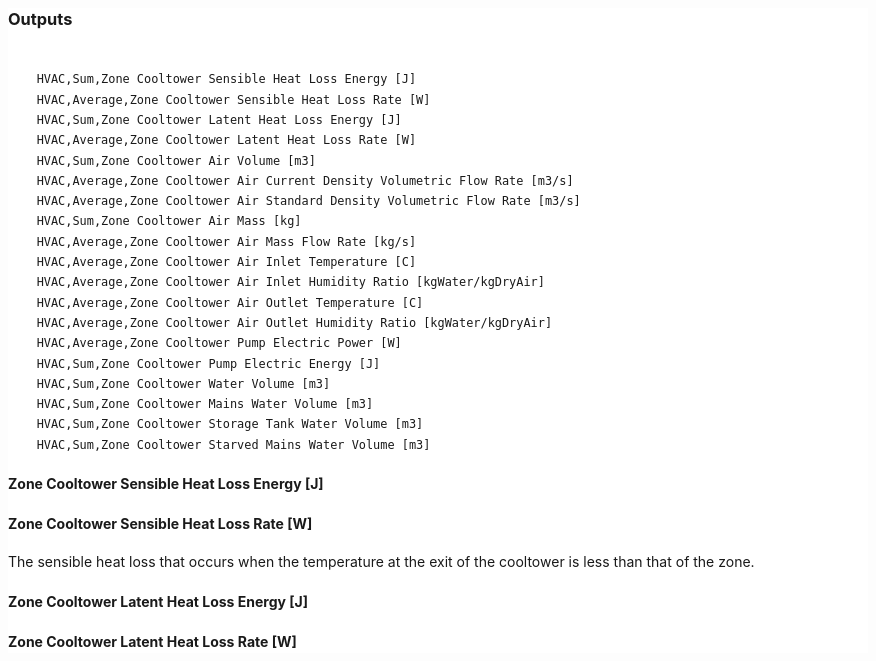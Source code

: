 ### Outputs

~~~~~~~~~~~~~~~~~~~~

    HVAC,Sum,Zone Cooltower Sensible Heat Loss Energy [J]
    HVAC,Average,Zone Cooltower Sensible Heat Loss Rate [W]
    HVAC,Sum,Zone Cooltower Latent Heat Loss Energy [J]
    HVAC,Average,Zone Cooltower Latent Heat Loss Rate [W]
    HVAC,Sum,Zone Cooltower Air Volume [m3]
    HVAC,Average,Zone Cooltower Air Current Density Volumetric Flow Rate [m3/s]
    HVAC,Average,Zone Cooltower Air Standard Density Volumetric Flow Rate [m3/s]
    HVAC,Sum,Zone Cooltower Air Mass [kg]
    HVAC,Average,Zone Cooltower Air Mass Flow Rate [kg/s]
    HVAC,Average,Zone Cooltower Air Inlet Temperature [C]
    HVAC,Average,Zone Cooltower Air Inlet Humidity Ratio [kgWater/kgDryAir]
    HVAC,Average,Zone Cooltower Air Outlet Temperature [C]
    HVAC,Average,Zone Cooltower Air Outlet Humidity Ratio [kgWater/kgDryAir]
    HVAC,Average,Zone Cooltower Pump Electric Power [W]
    HVAC,Sum,Zone Cooltower Pump Electric Energy [J]
    HVAC,Sum,Zone Cooltower Water Volume [m3]
    HVAC,Sum,Zone Cooltower Mains Water Volume [m3]
    HVAC,Sum,Zone Cooltower Storage Tank Water Volume [m3]
    HVAC,Sum,Zone Cooltower Starved Mains Water Volume [m3]
~~~~~~~~~~~~~~~~~~~~

#### Zone Cooltower Sensible Heat Loss Energy [J]

#### Zone Cooltower Sensible Heat Loss Rate [W]

The sensible heat loss that occurs when the temperature at the exit of the cooltower is less than that of the zone.

#### Zone Cooltower Latent Heat Loss Energy [J]

#### Zone Cooltower Latent Heat Loss Rate [W]

